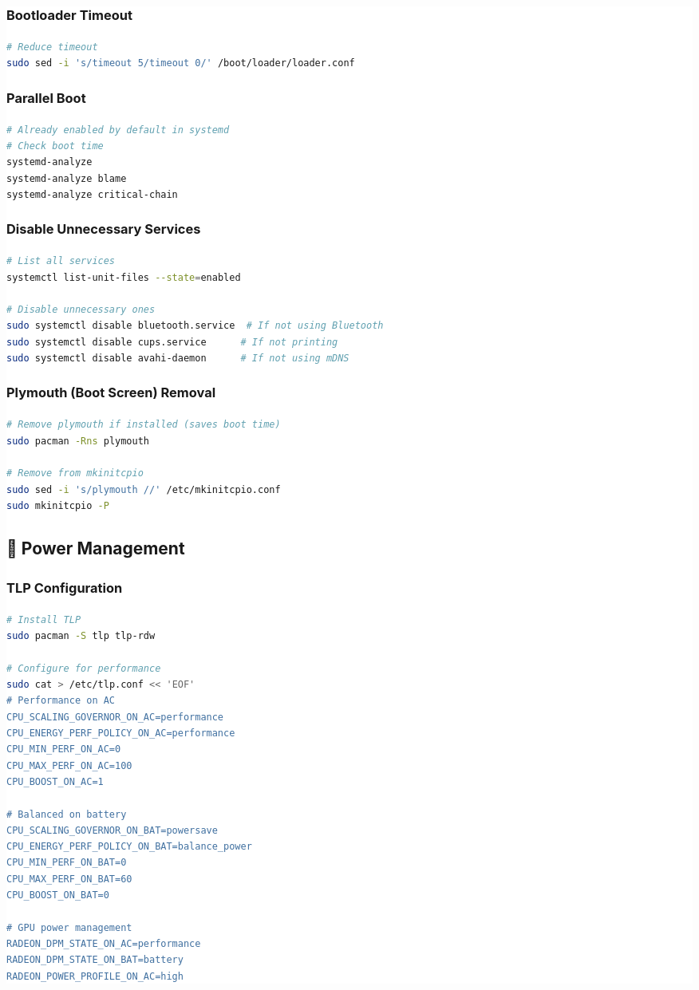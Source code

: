 ### Bootloader Timeout
```bash
# Reduce timeout
sudo sed -i 's/timeout 5/timeout 0/' /boot/loader/loader.conf
```

### Parallel Boot
```bash
# Already enabled by default in systemd
# Check boot time
systemd-analyze
systemd-analyze blame
systemd-analyze critical-chain
```

### Disable Unnecessary Services
```bash
# List all services
systemctl list-unit-files --state=enabled

# Disable unnecessary ones
sudo systemctl disable bluetooth.service  # If not using Bluetooth
sudo systemctl disable cups.service      # If not printing
sudo systemctl disable avahi-daemon      # If not using mDNS
```

### Plymouth (Boot Screen) Removal
```bash
# Remove plymouth if installed (saves boot time)
sudo pacman -Rns plymouth

# Remove from mkinitcpio
sudo sed -i 's/plymouth //' /etc/mkinitcpio.conf
sudo mkinitcpio -P
```

## 🔋 Power Management

### TLP Configuration
```bash
# Install TLP
sudo pacman -S tlp tlp-rdw

# Configure for performance
sudo cat > /etc/tlp.conf << 'EOF'
# Performance on AC
CPU_SCALING_GOVERNOR_ON_AC=performance
CPU_ENERGY_PERF_POLICY_ON_AC=performance
CPU_MIN_PERF_ON_AC=0
CPU_MAX_PERF_ON_AC=100
CPU_BOOST_ON_AC=1

# Balanced on battery
CPU_SCALING_GOVERNOR_ON_BAT=powersave
CPU_ENERGY_PERF_POLICY_ON_BAT=balance_power
CPU_MIN_PERF_ON_BAT=0
CPU_MAX_PERF_ON_BAT=60
CPU_BOOST_ON_BAT=0

# GPU power management
RADEON_DPM_STATE_ON_AC=performance
RADEON_DPM_STATE_ON_BAT=battery
RADEON_POWER_PROFILE_ON_AC=high
```
